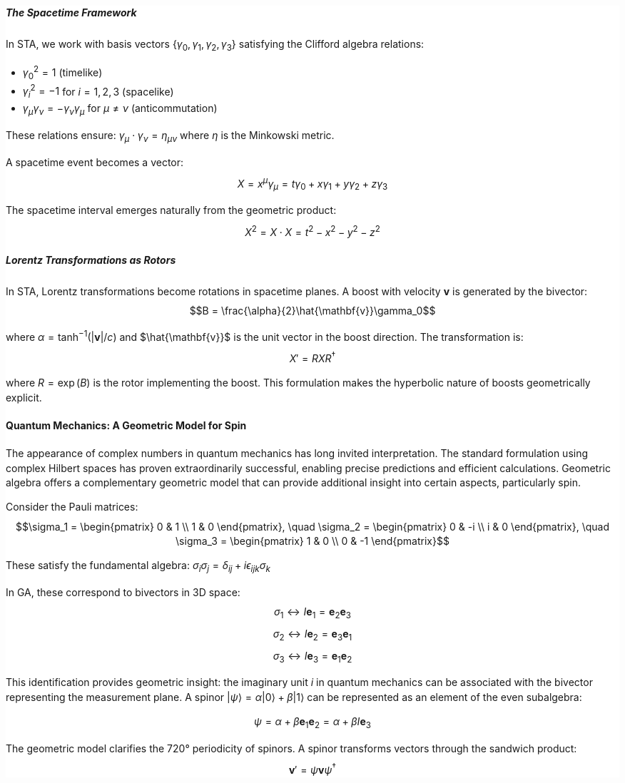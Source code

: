 ##### The Spacetime Framework

In STA, we work with basis vectors $\{\gamma_0, \gamma_1, \gamma_2, \gamma_3\}$ satisfying the Clifford algebra relations:
- $\gamma_0^2 = 1$ (timelike)
- $\gamma_i^2 = -1$ for $i = 1,2,3$ (spacelike)
- $\gamma_\mu \gamma_\nu = -\gamma_\nu \gamma_\mu$ for $\mu \neq \nu$ (anticommutation)

These relations ensure: $\gamma_\mu \cdot \gamma_\nu = \eta_{\mu\nu}$ where $\eta$ is the Minkowski metric.

A spacetime event becomes a vector:
$$X = x^\mu\gamma_\mu = t\gamma_0 + x\gamma_1 + y\gamma_2 + z\gamma_3$$

The spacetime interval emerges naturally from the geometric product:
$$X^2 = X \cdot X = t^2 - x^2 - y^2 - z^2$$

##### Lorentz Transformations as Rotors

In STA, Lorentz transformations become rotations in spacetime planes. A boost with velocity $\mathbf{v}$ is generated by the bivector:
$$B = \frac{\alpha}{2}\hat{\mathbf{v}}\gamma_0$$

where $\alpha = \tanh^{-1}(|\mathbf{v}|/c)$ and $\hat{\mathbf{v}}$ is the unit vector in the boost direction. The transformation is:
$$X' = RXR^\dagger$$

where $R = \exp(B)$ is the rotor implementing the boost. This formulation makes the hyperbolic nature of boosts geometrically explicit.

#### Quantum Mechanics: A Geometric Model for Spin

The appearance of complex numbers in quantum mechanics has long invited interpretation. The standard formulation using complex Hilbert spaces has proven extraordinarily successful, enabling precise predictions and efficient calculations. Geometric algebra offers a complementary geometric model that can provide additional insight into certain aspects, particularly spin.

Consider the Pauli matrices:
$$\sigma_1 = \begin{pmatrix} 0 & 1 \\ 1 & 0 \end{pmatrix}, \quad
\sigma_2 = \begin{pmatrix} 0 & -i \\ i & 0 \end{pmatrix}, \quad
\sigma_3 = \begin{pmatrix} 1 & 0 \\ 0 & -1 \end{pmatrix}$$

These satisfy the fundamental algebra: $\sigma_i \sigma_j = \delta_{ij} + i\epsilon_{ijk}\sigma_k$

In GA, these correspond to bivectors in 3D space:
$$\sigma_1 \leftrightarrow I\mathbf{e}_1 = \mathbf{e}_2\mathbf{e}_3$$
$$\sigma_2 \leftrightarrow I\mathbf{e}_2 = \mathbf{e}_3\mathbf{e}_1$$
$$\sigma_3 \leftrightarrow I\mathbf{e}_3 = \mathbf{e}_1\mathbf{e}_2$$

This identification provides geometric insight: the imaginary unit $i$ in quantum mechanics can be associated with the bivector representing the measurement plane. A spinor $|\psi\rangle = \alpha|0\rangle + \beta|1\rangle$ can be represented as an element of the even subalgebra:

$$\psi = \alpha + \beta\mathbf{e}_1\mathbf{e}_2 = \alpha + \beta I\mathbf{e}_3$$

The geometric model clarifies the 720° periodicity of spinors. A spinor transforms vectors through the sandwich product:
$$\mathbf{v}' = \psi\mathbf{v}\psi^\dagger$$
